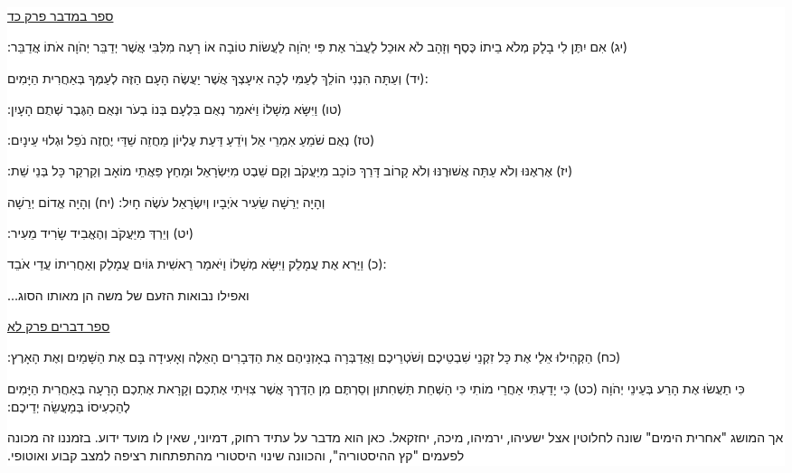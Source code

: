 <span dir="ltr"></span>

<span dir="rtl"><u>ספר במדבר פרק כד</u></span>

<span dir="ltr"></span><span dir="rtl">(יג) אִם יִתֶּן לִי בָלָק מְלֹא בֵיתוֹ כֶּסֶף
וְזָהָב לֹא אוּכַל לַעֲבֹר אֶת פִּי יְהֹוָה לַעֲשׂוֹת טוֹבָה אוֹ רָעָה מִלִּבִּי אֲשֶׁר יְדַבֵּר יְהֹוָה אֹתוֹ
אֲדַבֵּר:</span>

<span dir="ltr"></span><span dir="rtl">(יד) וְעַתָּה הִנְנִי הוֹלֵךְ לְעַמִּי לְכָה
אִיעָצְךָ אֲשֶׁר יַעֲשֶׂה הָעָם הַזֶּה לְעַמְּךָ בְּאַחֲרִית הַיָּמִים</span><span dir="ltr">:</span>

<span dir="ltr"></span><span dir="rtl">(טו) וַיִּשָּׂא מְשָׁלוֹ וַיֹּאמַר נְאֻם בִּלְעָם בְּנוֹ
בְעֹר וּנְאֻם הַגֶּבֶר שְׁתֻם הָעָיִן:</span>

<span dir="ltr"></span><span dir="rtl">(טז) נְאֻם שֹׁמֵעַ אִמְרֵי אֵל וְיֹדֵעַ דַּעַת
עֶלְיוֹן מַחֲזֵה שַׁדַּי יֶחֱזֶה נֹפֵל וּגְלוּי עֵינָיִם:</span>

<span dir="ltr"></span><span dir="rtl">(יז) אֶרְאֶנּוּ וְלֹא עַתָּה אֲשׁוּרֶנּוּ וְלֹא
קָרוֹב דָּרַךְ כּוֹכָב מִיַּעֲקֹב וְקָם שֵׁבֶט מִיִּשְׂרָאֵל וּמָחַץ פַּאֲתֵי מוֹאָב וְקַרְקַר כָּל בְּנֵי
שֵׁת:</span>

<span dir="ltr"></span><span dir="rtl">(יח) וְהָיָה אֱדוֹם
יְרֵשָׁה</span><span dir="ltr"></span> <span dir="rtl">וְהָיָה יְרֵשָׁה שֵׂעִיר אֹיְבָיו
וְיִשְׂרָאֵל עֹשֶׂה חָיִל:</span>

<span dir="ltr"></span><span dir="rtl">(יט) וְיֵרְדְּ מִיַּעֲקֹב וְהֶאֱבִיד שָׂרִיד
מֵעִיר:</span>

<span dir="ltr"></span><span dir="rtl">(כ) וַיַּרְא אֶת עֲמָלֵק וַיִּשָּׂא מְשָׁלוֹ וַיֹּאמַר
רֵאשִׁית גּוֹיִם עֲמָלֵק וְאַחֲרִיתוֹ עֲדֵי אֹבֵד</span><span dir="ltr">:</span>

<span dir="ltr"></span>

<span dir="rtl">ואפילו נבואות הזעם של משה הן מאותו הסוג...</span>

<span dir="ltr"></span>

<span dir="rtl"><u>ספר דברים פרק לא</u></span>

<span dir="ltr"></span><span dir="rtl">(כח) הַקְהִילוּ אֵלַי אֶת כָּל זִקְנֵי שִׁבְטֵיכֶם
וְשֹׁטְרֵיכֶם וַאֲדַבְּרָה בְאָזְנֵיהֶם אֵת הַדְּבָרִים הָאֵלֶּה וְאָעִידָה בָּם אֶת הַשָּׁמַיִם וְאֶת
הָאָרֶץ:</span>

<span dir="ltr"></span><span dir="rtl">(כט) כִּי יָדַעְתִּי אַחֲרֵי מוֹתִי כִּי הַשְׁחֵת
תַּשְׁחִתוּן וְסַרְתֶּם מִן הַדֶּרֶךְ אֲשֶׁר צִוִּיתִי אֶתְכֶם וְקָרָאת אֶתְכֶם הָרָעָה בְּאַחֲרִית
הַיָּמִים</span><span dir="ltr"></span> <span dir="rtl">כִּי תַעֲשׂוּ אֶת הָרַע בְּעֵינֵי
יְהֹוָה לְהַכְעִיסוֹ בְּמַעֲשֵׂה יְדֵיכֶם:</span>

<span dir="ltr"></span>

<span dir="rtl">אך המושג "אחרית הימים" שונה לחלוטין אצל ישעיהו, ירמיהו,
מיכה, יחזקאל. כאן הוא מדבר על עתיד רחוק, דמיוני, שאין לו מועד ידוע.
בזמננו זה מכונה לפעמים "קץ ההיסטוריה", והכוונה שינוי היסטורי מהתפתחות
רציפה למצב קבוע ואוטופי.</span>
